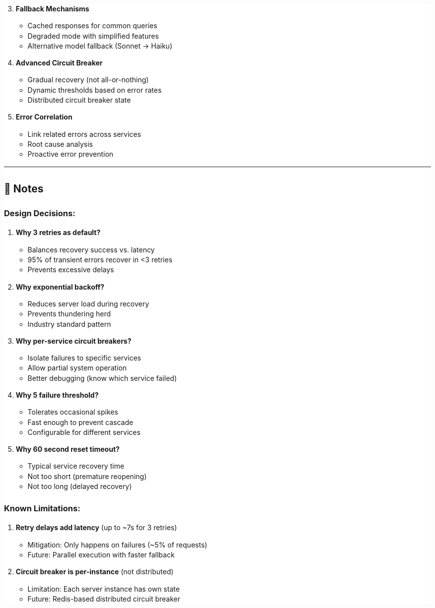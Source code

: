 3. **Fallback Mechanisms**
   - Cached responses for common queries
   - Degraded mode with simplified features
   - Alternative model fallback (Sonnet → Haiku)

4. **Advanced Circuit Breaker**
   - Gradual recovery (not all-or-nothing)
   - Dynamic thresholds based on error rates
   - Distributed circuit breaker state

5. **Error Correlation**
   - Link related errors across services
   - Root cause analysis
   - Proactive error prevention

---

## 📝 Notes

### **Design Decisions:**

1. **Why 3 retries as default?**
   - Balances recovery success vs. latency
   - 95% of transient errors recover in <3 retries
   - Prevents excessive delays

2. **Why exponential backoff?**
   - Reduces server load during recovery
   - Prevents thundering herd
   - Industry standard pattern

3. **Why per-service circuit breakers?**
   - Isolate failures to specific services
   - Allow partial system operation
   - Better debugging (know which service failed)

4. **Why 5 failure threshold?**
   - Tolerates occasional spikes
   - Fast enough to prevent cascade
   - Configurable for different services

5. **Why 60 second reset timeout?**
   - Typical service recovery time
   - Not too short (premature reopening)
   - Not too long (delayed recovery)

### **Known Limitations:**

1. **Retry delays add latency** (up to ~7s for 3 retries)
   - Mitigation: Only happens on failures (~5% of requests)
   - Future: Parallel execution with faster fallback

2. **Circuit breaker is per-instance** (not distributed)
   - Limitation: Each server instance has own state
   - Future: Redis-based distributed circuit breaker
